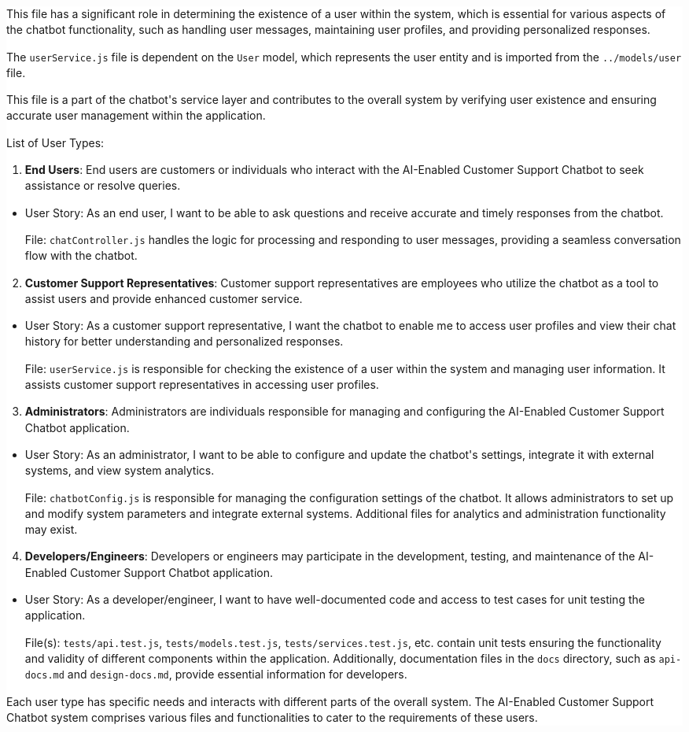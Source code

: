 This file has a significant role in determining the existence of a user within the system, which is essential for various aspects of the chatbot functionality, such as handling user messages, maintaining user profiles, and providing personalized responses.

The `userService.js` file is dependent on the `User` model, which represents the user entity and is imported from the `../models/user` file.

This file is a part of the chatbot's service layer and contributes to the overall system by verifying user existence and ensuring accurate user management within the application.

List of User Types:

1. **End Users**: End users are customers or individuals who interact with the AI-Enabled Customer Support Chatbot to seek assistance or resolve queries.

- User Story: As an end user, I want to be able to ask questions and receive accurate and timely responses from the chatbot.

  File: `chatController.js` handles the logic for processing and responding to user messages, providing a seamless conversation flow with the chatbot.

2. **Customer Support Representatives**: Customer support representatives are employees who utilize the chatbot as a tool to assist users and provide enhanced customer service.

- User Story: As a customer support representative, I want the chatbot to enable me to access user profiles and view their chat history for better understanding and personalized responses.

  File: `userService.js` is responsible for checking the existence of a user within the system and managing user information. It assists customer support representatives in accessing user profiles.

3. **Administrators**: Administrators are individuals responsible for managing and configuring the AI-Enabled Customer Support Chatbot application.

- User Story: As an administrator, I want to be able to configure and update the chatbot's settings, integrate it with external systems, and view system analytics.

  File: `chatbotConfig.js` is responsible for managing the configuration settings of the chatbot. It allows administrators to set up and modify system parameters and integrate external systems. Additional files for analytics and administration functionality may exist.

4. **Developers/Engineers**: Developers or engineers may participate in the development, testing, and maintenance of the AI-Enabled Customer Support Chatbot application.

- User Story: As a developer/engineer, I want to have well-documented code and access to test cases for unit testing the application.

  File(s): `tests/api.test.js`, `tests/models.test.js`, `tests/services.test.js`, etc. contain unit tests ensuring the functionality and validity of different components within the application. Additionally, documentation files in the `docs` directory, such as `api-docs.md` and `design-docs.md`, provide essential information for developers.

Each user type has specific needs and interacts with different parts of the overall system. The AI-Enabled Customer Support Chatbot system comprises various files and functionalities to cater to the requirements of these users.
